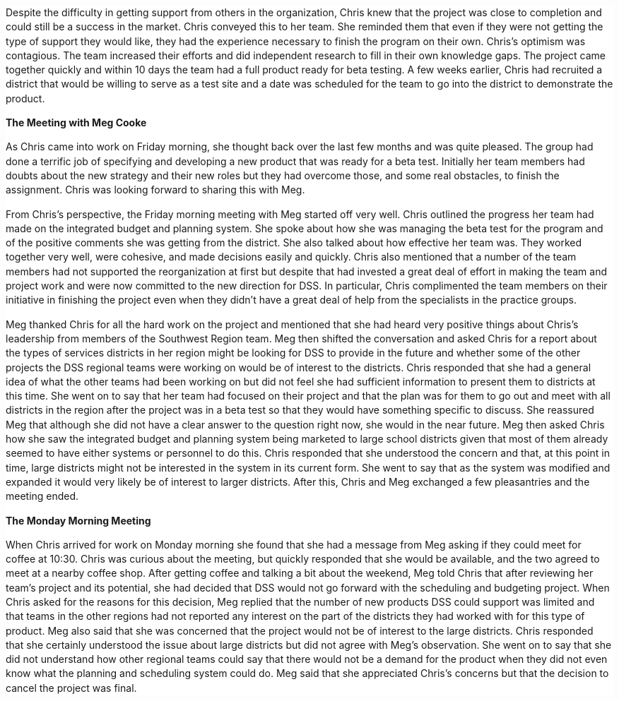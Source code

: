 Despite the difficulty in getting support from others in the organization, Chris knew that the project was close to completion and could still be a success in the market. Chris conveyed this to her team. She reminded them that even if they were not getting the type of support they would like, they had the experience necessary to finish the program on their own. Chris’s optimism was contagious. The team increased their efforts and did independent research to fill in their own knowledge gaps. The project came together quickly and within 10 days the team had a full product ready for beta testing. A few weeks earlier, Chris had recruited a district that would be willing to serve as a test site and a date was scheduled for the team to go into the district to demonstrate the product.

<strong>The Meeting with Meg Cooke</strong>

As Chris came into work on Friday morning, she thought back over the last few months and was quite pleased. The group had done a terrific job of specifying and developing a new product that was ready for a beta test. Initially her team members had doubts about the new strategy and their new roles but they had overcome those, and some real obstacles, to finish the assignment. Chris was looking forward to sharing this with Meg.

From Chris’s perspective, the Friday morning meeting with Meg started off very well. Chris outlined the progress her team had made on the integrated budget and planning system. She spoke about how she was managing the beta test for the program and of the positive comments she was getting from the district. She also talked about how effective her team was. They worked together very well, were cohesive, and made decisions easily and quickly. Chris also mentioned that a number of the team members had not supported the reorganization at first but despite that had invested a great deal of effort in making the team and project work and were now committed to the new direction for DSS. In particular, Chris complimented the team members on their initiative in finishing the project even when they didn’t have a great deal of help from the specialists in the practice groups.

Meg thanked Chris for all the hard work on the project and mentioned that she had heard very positive things about Chris’s leadership from members of the Southwest Region team. Meg then shifted the conversation and asked Chris for a report about the types of services districts in her region might be looking for DSS to provide in the future and whether some of the other projects the DSS regional teams were working on would be of interest to the districts. Chris responded that she had a general idea of what the other teams had been working on but did not feel she had sufficient information to present them to districts at this time. She went on to say that her team had focused on their project and that the plan was for them to go out and meet with all districts in the region after the project was in a beta test so that they would have something specific to discuss. She reassured Meg that although she did not have a clear answer to the question right now, she would in the near future. Meg then asked Chris how she saw the integrated budget and planning system being marketed to large school districts given that most of them already seemed to have either systems or personnel to do this. Chris responded that she understood the concern and that, at this point in time, large districts might not be interested in the system in its current form. She went to say that as the system was modified and expanded it would very likely be of interest to larger districts. After this, Chris and Meg exchanged a few pleasantries and the meeting ended.

<strong>The Monday Morning Meeting</strong>

When Chris arrived for work on Monday morning she found that she had a message from Meg asking if they could meet for coffee at 10:30. Chris was curious about the meeting, but quickly responded that she would be available, and the two agreed to meet at a nearby coffee shop. After getting coffee and talking a bit about the weekend, Meg told Chris that after reviewing her team’s project and its potential, she had decided that DSS would not go forward with the scheduling and budgeting project. When Chris asked for the reasons for this decision, Meg replied that the number of new products DSS could support was limited and that teams in the other regions had not reported any interest on the part of the districts they had worked with for this type of product. Meg also said that she was concerned that the project would not be of interest to the large districts. Chris responded that she certainly understood the issue about large districts but did not agree with Meg’s observation. She went on to say that she did not understand how other regional teams could say that there would not be a demand for the product when they did not even know what the planning and scheduling system could do. Meg said that she appreciated Chris’s concerns but that the decision to cancel the project was final.
